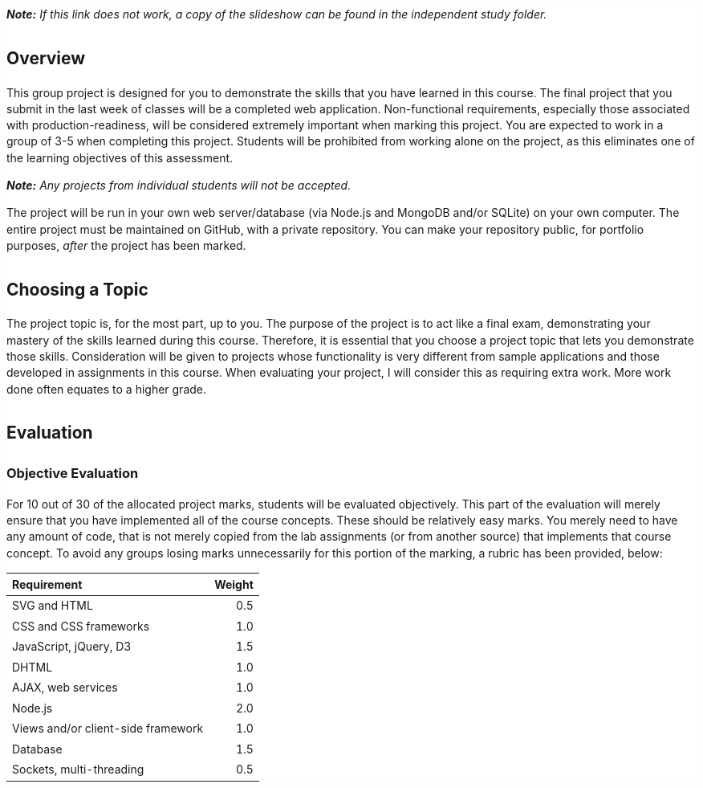 _**Note:** If this link does not work, a copy of the slideshow can be found in the independent study folder._

## Overview
This group project is designed for you to demonstrate the skills that you have learned in this course.  The final project that you submit in the last week of classes will be a completed web application.  Non-functional requirements, especially those associated with production-readiness, will be considered extremely important when marking this project.  You are expected to work in a group of 3-5 when completing this project.  Students will be prohibited from working alone on the project, as this eliminates one of the learning objectives of this assessment.  

_**Note:**  Any projects from individual students will not be accepted._

The project will be run in your own web server/database (via Node.js and MongoDB and/or SQLite) on your own computer.  The entire project must be maintained on GitHub, with a private repository.  You can make your repository public, for portfolio purposes, _after_ the project has been marked.

## Choosing a Topic
The project topic is, for the most part, up to you.  The purpose of the project is to act like a final exam, demonstrating your mastery of the skills learned during this course.  Therefore, it is essential that you choose a project topic that lets you demonstrate those skills.  Consideration will be given to projects whose functionality is very different from sample applications and those developed in assignments in this course.  When evaluating your project, I will consider this as requiring extra work.  More work done often equates to a higher grade.

## Evaluation

### Objective Evaluation
For 10 out of 30 of the allocated project marks, students will be evaluated objectively.  This part of the evaluation will merely ensure that you have implemented all of the course concepts.  These should be relatively easy marks.  You merely need to have any amount of code, that is not merely copied from the lab assignments (or from another source) that implements that course concept.  To avoid any groups losing marks unnecessarily for this portion of the marking, a rubric has been provided, below:


| Requirement                        | Weight |
| :--------------------------------- | ------:|
| SVG and HTML                       | 0.5    |
| CSS and CSS frameworks             | 1.0    |
| JavaScript, jQuery, D3             | 1.5    |
| DHTML                              | 1.0    |
| AJAX, web services                 | 1.0    |
| Node.js                            | 2.0    |
| Views and/or client-side framework | 1.0    |
| Database                           | 1.5    |
| Sockets, multi-threading           | 0.5    |
